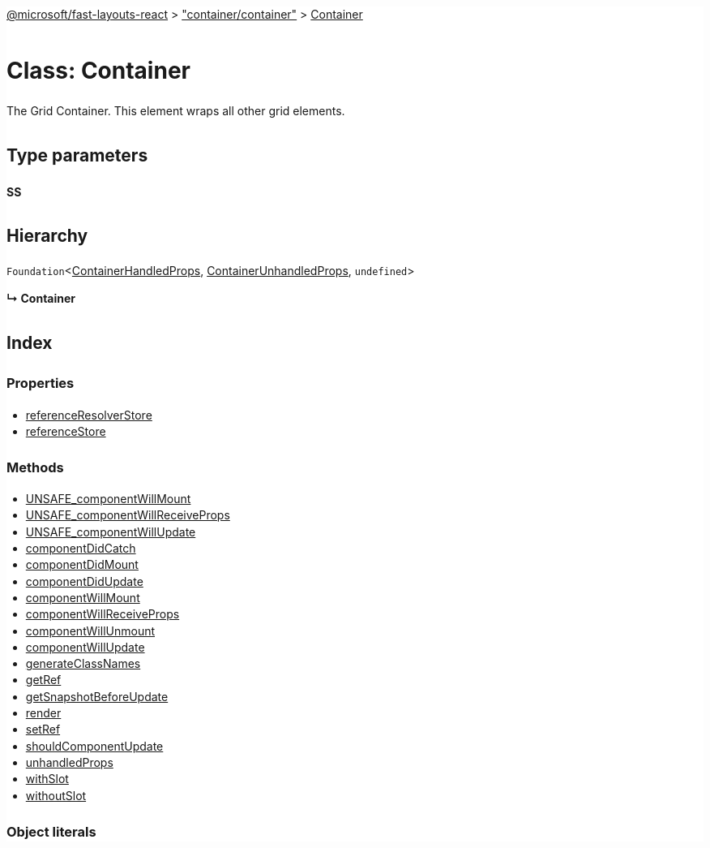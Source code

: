 [@microsoft/fast-layouts-react](../README.md) > ["container/container"](../modules/_container_container_.md) > [Container](../classes/_container_container_.container.md)

# Class: Container

The Grid Container. This element wraps all other grid elements.

## Type parameters
#### SS 
## Hierarchy

 `Foundation`<[ContainerHandledProps](../interfaces/_container_container_props_.containerhandledprops.md), [ContainerUnhandledProps](../interfaces/_container_container_props_.containerunhandledprops.md), `undefined`>

**↳ Container**

## Index

### Properties

* [referenceResolverStore](_container_container_.container.md#referenceresolverstore)
* [referenceStore](_container_container_.container.md#referencestore)

### Methods

* [UNSAFE_componentWillMount](_container_container_.container.md#unsafe_componentwillmount)
* [UNSAFE_componentWillReceiveProps](_container_container_.container.md#unsafe_componentwillreceiveprops)
* [UNSAFE_componentWillUpdate](_container_container_.container.md#unsafe_componentwillupdate)
* [componentDidCatch](_container_container_.container.md#componentdidcatch)
* [componentDidMount](_container_container_.container.md#componentdidmount)
* [componentDidUpdate](_container_container_.container.md#componentdidupdate)
* [componentWillMount](_container_container_.container.md#componentwillmount)
* [componentWillReceiveProps](_container_container_.container.md#componentwillreceiveprops)
* [componentWillUnmount](_container_container_.container.md#componentwillunmount)
* [componentWillUpdate](_container_container_.container.md#componentwillupdate)
* [generateClassNames](_container_container_.container.md#generateclassnames)
* [getRef](_container_container_.container.md#getref)
* [getSnapshotBeforeUpdate](_container_container_.container.md#getsnapshotbeforeupdate)
* [render](_container_container_.container.md#render)
* [setRef](_container_container_.container.md#setref)
* [shouldComponentUpdate](_container_container_.container.md#shouldcomponentupdate)
* [unhandledProps](_container_container_.container.md#unhandledprops)
* [withSlot](_container_container_.container.md#withslot)
* [withoutSlot](_container_container_.container.md#withoutslot)

### Object literals
